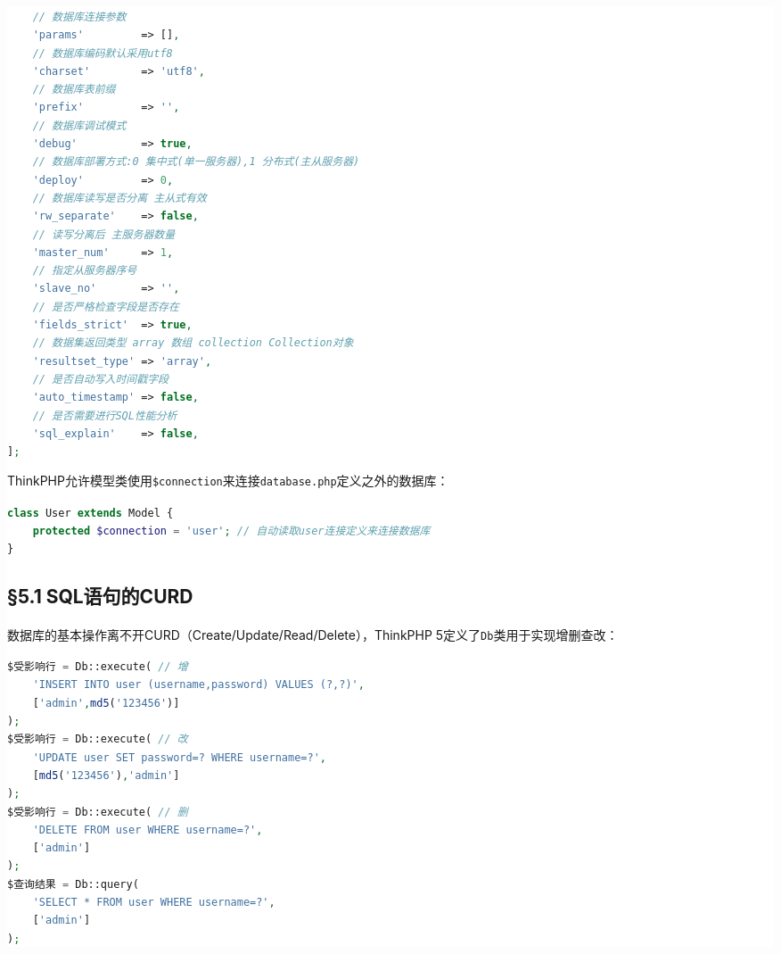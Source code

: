 ```php
    // 数据库连接参数
    'params'         => [],
    // 数据库编码默认采用utf8
    'charset'        => 'utf8',
    // 数据库表前缀
    'prefix'         => '',
    // 数据库调试模式
    'debug'          => true,
    // 数据库部署方式:0 集中式(单一服务器),1 分布式(主从服务器)
    'deploy'         => 0,
    // 数据库读写是否分离 主从式有效
    'rw_separate'    => false,
    // 读写分离后 主服务器数量
    'master_num'     => 1,
    // 指定从服务器序号
    'slave_no'       => '',
    // 是否严格检查字段是否存在
    'fields_strict'  => true,
    // 数据集返回类型 array 数组 collection Collection对象
    'resultset_type' => 'array',
    // 是否自动写入时间戳字段
    'auto_timestamp' => false,
    // 是否需要进行SQL性能分析
    'sql_explain'    => false,
];
```

ThinkPHP允许模型类使用`$connection`来连接`database.php`定义之外的数据库：

```php
class User extends Model {
    protected $connection = 'user'; // 自动读取user连接定义来连接数据库
}
```

## §5.1 SQL语句的CURD

数据库的基本操作离不开CURD（Create/Update/Read/Delete），ThinkPHP 5定义了`Db`类用于实现增删查改：

```php
$受影响行 = Db::execute( // 增
    'INSERT INTO user (username,password) VALUES (?,?)',
	['admin',md5('123456')]    
);
$受影响行 = Db::execute( // 改
	'UPDATE user SET password=? WHERE username=?',
    [md5('123456'),'admin']
);
$受影响行 = Db::execute( // 删
	'DELETE FROM user WHERE username=?',
    ['admin']
);
$查询结果 = Db::query(
	'SELECT * FROM user WHERE username=?',
    ['admin']
);
```
